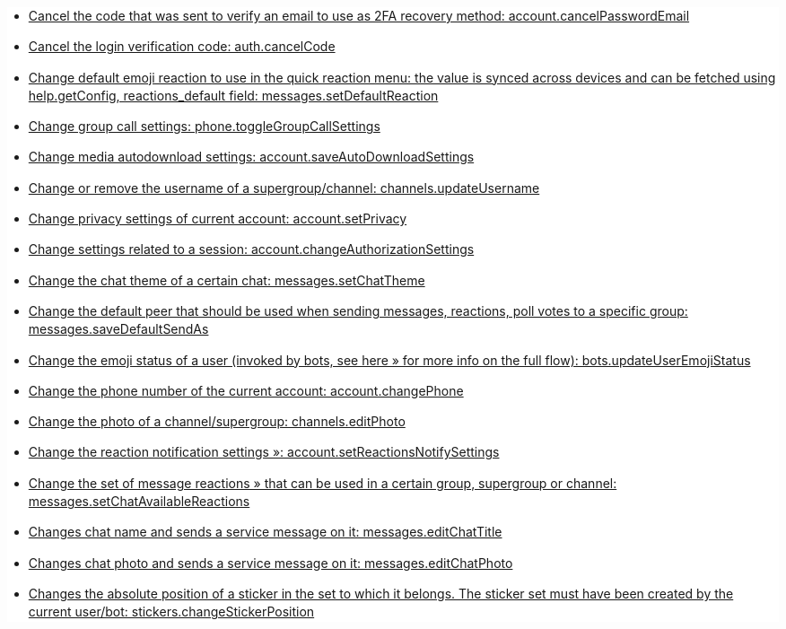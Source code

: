 * <a href="account.cancelPasswordEmail.html" name="account.cancelPasswordEmail">Cancel the code that was sent to verify an email to use as 2FA recovery method: account.cancelPasswordEmail</a>

* <a href="auth.cancelCode.html" name="auth.cancelCode">Cancel the login verification code: auth.cancelCode</a>

* <a href="messages.setDefaultReaction.html" name="messages.setDefaultReaction">Change default emoji reaction to use in the quick reaction menu: the value is synced across devices and can be fetched using help.getConfig, reactions_default field: messages.setDefaultReaction</a>

* <a href="phone.toggleGroupCallSettings.html" name="phone.toggleGroupCallSettings">Change group call settings: phone.toggleGroupCallSettings</a>

* <a href="account.saveAutoDownloadSettings.html" name="account.saveAutoDownloadSettings">Change media autodownload settings: account.saveAutoDownloadSettings</a>

* <a href="channels.updateUsername.html" name="channels.updateUsername">Change or remove the username of a supergroup/channel: channels.updateUsername</a>

* <a href="account.setPrivacy.html" name="account.setPrivacy">Change privacy settings of current account: account.setPrivacy</a>

* <a href="account.changeAuthorizationSettings.html" name="account.changeAuthorizationSettings">Change settings related to a session: account.changeAuthorizationSettings</a>

* <a href="messages.setChatTheme.html" name="messages.setChatTheme">Change the chat theme of a certain chat: messages.setChatTheme</a>

* <a href="messages.saveDefaultSendAs.html" name="messages.saveDefaultSendAs">Change the default peer that should be used when sending messages, reactions, poll votes to a specific group: messages.saveDefaultSendAs</a>

* <a href="bots.updateUserEmojiStatus.html" name="bots.updateUserEmojiStatus">Change the emoji status of a user (invoked by bots, see here » for more info on the full flow): bots.updateUserEmojiStatus</a>

* <a href="account.changePhone.html" name="account.changePhone">Change the phone number of the current account: account.changePhone</a>

* <a href="channels.editPhoto.html" name="channels.editPhoto">Change the photo of a channel/supergroup: channels.editPhoto</a>

* <a href="account.setReactionsNotifySettings.html" name="account.setReactionsNotifySettings">Change the reaction notification settings »: account.setReactionsNotifySettings</a>

* <a href="messages.setChatAvailableReactions.html" name="messages.setChatAvailableReactions">Change the set of message reactions » that can be used in a certain group, supergroup or channel: messages.setChatAvailableReactions</a>

* <a href="messages.editChatTitle.html" name="messages.editChatTitle">Changes chat name and sends a service message on it: messages.editChatTitle</a>

* <a href="messages.editChatPhoto.html" name="messages.editChatPhoto">Changes chat photo and sends a service message on it: messages.editChatPhoto</a>

* <a href="stickers.changeStickerPosition.html" name="stickers.changeStickerPosition">Changes the absolute position of a sticker in the set to which it belongs. The sticker set must have been created by the current user/bot: stickers.changeStickerPosition</a>
